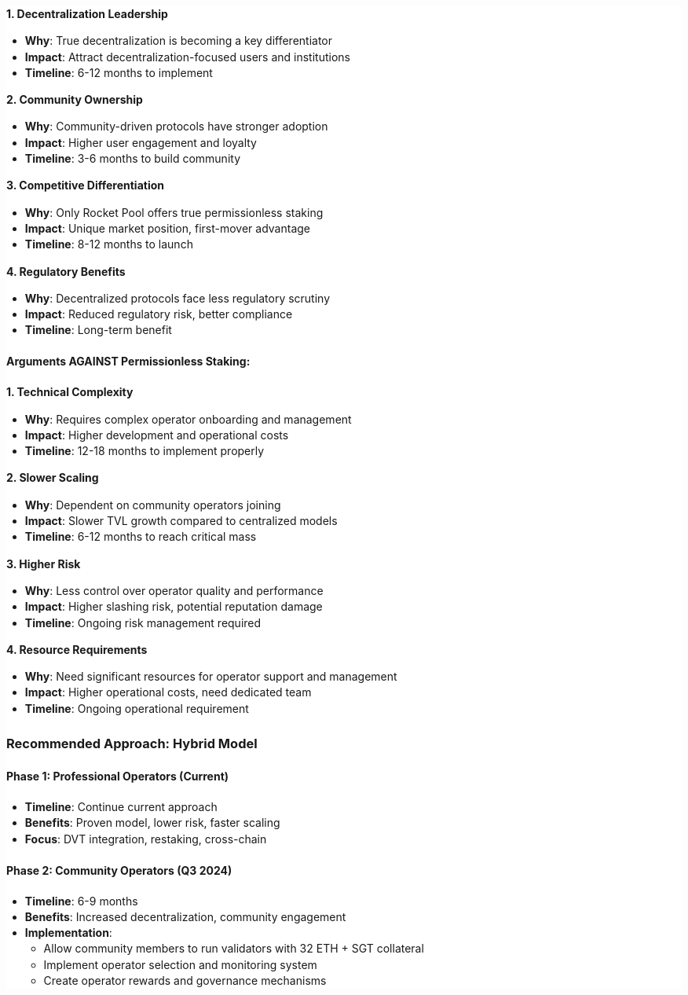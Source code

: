 **1. Decentralization Leadership**
- **Why**: True decentralization is becoming a key differentiator
- **Impact**: Attract decentralization-focused users and institutions
- **Timeline**: 6-12 months to implement

**2. Community Ownership**
- **Why**: Community-driven protocols have stronger adoption
- **Impact**: Higher user engagement and loyalty
- **Timeline**: 3-6 months to build community

**3. Competitive Differentiation**
- **Why**: Only Rocket Pool offers true permissionless staking
- **Impact**: Unique market position, first-mover advantage
- **Timeline**: 8-12 months to launch

**4. Regulatory Benefits**
- **Why**: Decentralized protocols face less regulatory scrutiny
- **Impact**: Reduced regulatory risk, better compliance
- **Timeline**: Long-term benefit

#### Arguments AGAINST Permissionless Staking:

**1. Technical Complexity**
- **Why**: Requires complex operator onboarding and management
- **Impact**: Higher development and operational costs
- **Timeline**: 12-18 months to implement properly

**2. Slower Scaling**
- **Why**: Dependent on community operators joining
- **Impact**: Slower TVL growth compared to centralized models
- **Timeline**: 6-12 months to reach critical mass

**3. Higher Risk**
- **Why**: Less control over operator quality and performance
- **Impact**: Higher slashing risk, potential reputation damage
- **Timeline**: Ongoing risk management required

**4. Resource Requirements**
- **Why**: Need significant resources for operator support and management
- **Impact**: Higher operational costs, need dedicated team
- **Timeline**: Ongoing operational requirement

### Recommended Approach: Hybrid Model

#### Phase 1: Professional Operators (Current)
- **Timeline**: Continue current approach
- **Benefits**: Proven model, lower risk, faster scaling
- **Focus**: DVT integration, restaking, cross-chain

#### Phase 2: Community Operators (Q3 2024)
- **Timeline**: 6-9 months
- **Benefits**: Increased decentralization, community engagement
- **Implementation**: 
  - Allow community members to run validators with 32 ETH + SGT collateral
  - Implement operator selection and monitoring system
  - Create operator rewards and governance mechanisms
